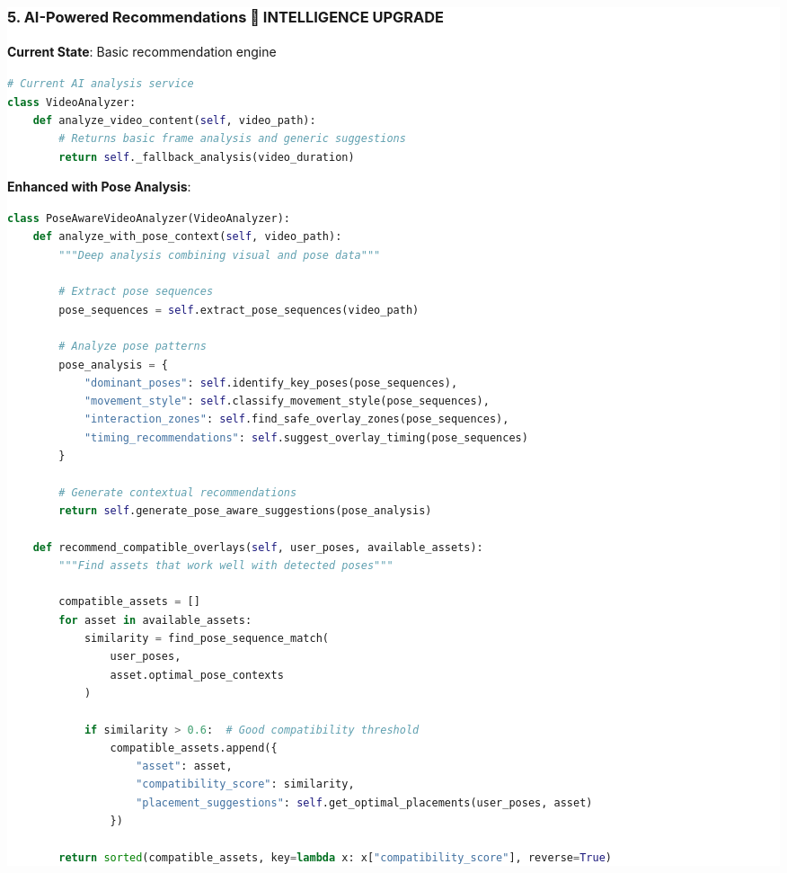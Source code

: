 ### 5. **AI-Powered Recommendations** 🧠 **INTELLIGENCE UPGRADE**

**Current State**: Basic recommendation engine
```python
# Current AI analysis service
class VideoAnalyzer:
    def analyze_video_content(self, video_path):
        # Returns basic frame analysis and generic suggestions
        return self._fallback_analysis(video_duration)
```

**Enhanced with Pose Analysis**:
```python
class PoseAwareVideoAnalyzer(VideoAnalyzer):
    def analyze_with_pose_context(self, video_path):
        """Deep analysis combining visual and pose data"""
        
        # Extract pose sequences
        pose_sequences = self.extract_pose_sequences(video_path)
        
        # Analyze pose patterns
        pose_analysis = {
            "dominant_poses": self.identify_key_poses(pose_sequences),
            "movement_style": self.classify_movement_style(pose_sequences),
            "interaction_zones": self.find_safe_overlay_zones(pose_sequences),
            "timing_recommendations": self.suggest_overlay_timing(pose_sequences)
        }
        
        # Generate contextual recommendations
        return self.generate_pose_aware_suggestions(pose_analysis)
    
    def recommend_compatible_overlays(self, user_poses, available_assets):
        """Find assets that work well with detected poses"""
        
        compatible_assets = []
        for asset in available_assets:
            similarity = find_pose_sequence_match(
                user_poses, 
                asset.optimal_pose_contexts
            )
            
            if similarity > 0.6:  # Good compatibility threshold
                compatible_assets.append({
                    "asset": asset,
                    "compatibility_score": similarity,
                    "placement_suggestions": self.get_optimal_placements(user_poses, asset)
                })
        
        return sorted(compatible_assets, key=lambda x: x["compatibility_score"], reverse=True)
```
